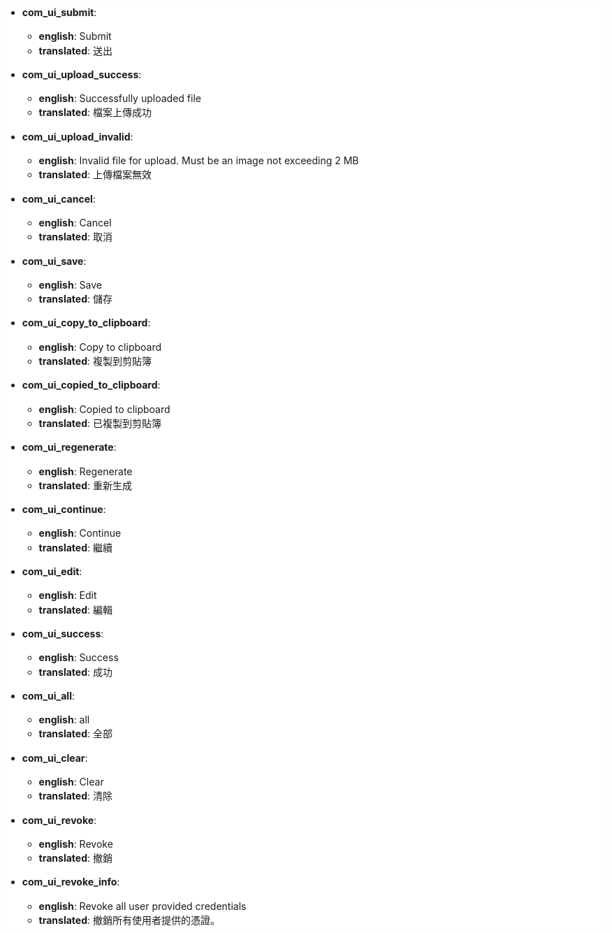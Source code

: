 - **com_ui_submit**:
  - **english**: Submit
  - **translated**: 送出

- **com_ui_upload_success**:
  - **english**: Successfully uploaded file
  - **translated**: 檔案上傳成功

- **com_ui_upload_invalid**:
  - **english**: Invalid file for upload. Must be an image not exceeding 2 MB
  - **translated**: 上傳檔案無效

- **com_ui_cancel**:
  - **english**: Cancel
  - **translated**: 取消

- **com_ui_save**:
  - **english**: Save
  - **translated**: 儲存

- **com_ui_copy_to_clipboard**:
  - **english**: Copy to clipboard
  - **translated**: 複製到剪貼簿

- **com_ui_copied_to_clipboard**:
  - **english**: Copied to clipboard
  - **translated**: 已複製到剪貼簿

- **com_ui_regenerate**:
  - **english**: Regenerate
  - **translated**: 重新生成

- **com_ui_continue**:
  - **english**: Continue
  - **translated**: 繼續

- **com_ui_edit**:
  - **english**: Edit
  - **translated**: 編輯

- **com_ui_success**:
  - **english**: Success
  - **translated**: 成功

- **com_ui_all**:
  - **english**: all
  - **translated**: 全部

- **com_ui_clear**:
  - **english**: Clear
  - **translated**: 清除

- **com_ui_revoke**:
  - **english**: Revoke
  - **translated**: 撤銷

- **com_ui_revoke_info**:
  - **english**: Revoke all user provided credentials
  - **translated**: 撤銷所有使用者提供的憑證。
